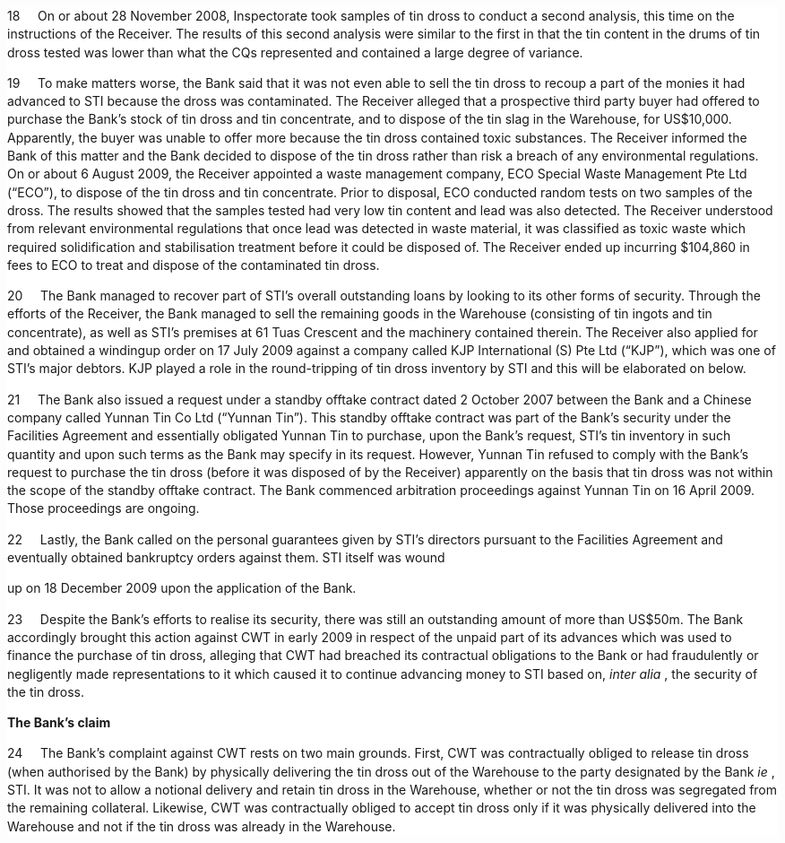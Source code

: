18     On or about 28 November 2008, Inspectorate took samples of tin dross to conduct a second analysis, this time on the instructions of the Receiver. The results of this second analysis were similar to the first in that the tin content in the drums of tin dross tested was lower than what the CQs represented and contained a large degree of variance. 

19     To make matters worse, the Bank said that it was not even able to sell the tin dross to recoup a part of the monies it had advanced to STI because the dross was contaminated. The Receiver alleged that a prospective third party buyer had offered to purchase the Bank’s stock of tin dross and tin concentrate, and to dispose of the tin slag in the Warehouse, for US$10,000. Apparently, the buyer was unable to offer more because the tin dross contained toxic substances. The Receiver informed the Bank of this matter and the Bank decided to dispose of the tin dross rather than risk a breach of any environmental regulations. On or about 6 August 2009, the Receiver appointed a waste management company, ECO Special Waste Management Pte Ltd (“ECO”), to dispose of the tin dross and tin concentrate. Prior to disposal, ECO conducted random tests on two samples of the dross. The results showed that the samples tested had very low tin content and lead was also detected. The Receiver understood from relevant environmental regulations that once lead was detected in waste material, it was classified as toxic waste which required solidification and stabilisation treatment before it could be disposed of. The Receiver ended up incurring $104,860 in fees to ECO to treat and dispose of the contaminated tin dross. 

20     The Bank managed to recover part of STI’s overall outstanding loans by looking to its other forms of security. Through the efforts of the Receiver, the Bank managed to sell the remaining goods in the Warehouse (consisting of tin ingots and tin concentrate), as well as STI’s premises at 61 Tuas Crescent and the machinery contained therein. The Receiver also applied for and obtained a windingup order on 17 July 2009 against a company called KJP International (S) Pte Ltd (“KJP”), which was one of STI’s major debtors. KJP played a role in the round-tripping of tin dross inventory by STI and this will be elaborated on below. 

21     The Bank also issued a request under a standby offtake contract dated 2 October 2007 between the Bank and a Chinese company called Yunnan Tin Co Ltd (“Yunnan Tin”). This standby offtake contract was part of the Bank’s security under the Facilities Agreement and essentially obligated Yunnan Tin to purchase, upon the Bank’s request, STI’s tin inventory in such quantity and upon such terms as the Bank may specify in its request. However, Yunnan Tin refused to comply with the Bank’s request to purchase the tin dross (before it was disposed of by the Receiver) apparently on the basis that tin dross was not within the scope of the standby offtake contract. The Bank commenced arbitration proceedings against Yunnan Tin on 16 April 2009. Those proceedings are ongoing. 

22     Lastly, the Bank called on the personal guarantees given by STI’s directors pursuant to the Facilities Agreement and eventually obtained bankruptcy orders against them. STI itself was wound 


up on 18 December 2009 upon the application of the Bank. 

23     Despite the Bank’s efforts to realise its security, there was still an outstanding amount of more than US$50m. The Bank accordingly brought this action against CWT in early 2009 in respect of the unpaid part of its advances which was used to finance the purchase of tin dross, alleging that CWT had breached its contractual obligations to the Bank or had fraudulently or negligently made representations to it which caused it to continue advancing money to STI based on, _inter alia_ , the security of the tin dross. 

**The Bank’s claim** 

24     The Bank’s complaint against CWT rests on two main grounds. First, CWT was contractually obliged to release tin dross (when authorised by the Bank) by physically delivering the tin dross out of the Warehouse to the party designated by the Bank _ie_ , STI. It was not to allow a notional delivery and retain tin dross in the Warehouse, whether or not the tin dross was segregated from the remaining collateral. Likewise, CWT was contractually obliged to accept tin dross only if it was physically delivered into the Warehouse and not if the tin dross was already in the Warehouse. 
